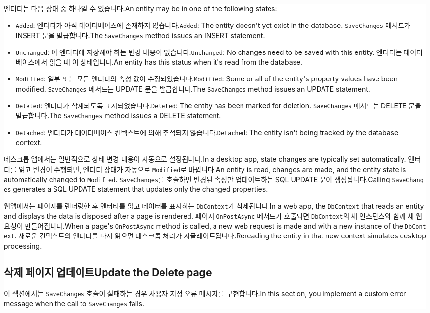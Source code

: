 <span data-ttu-id="4fa8a-324">엔터티는 [다음 상태](/dotnet/api/microsoft.entityframeworkcore.entitystate) 중 하나일 수 있습니다.</span><span class="sxs-lookup"><span data-stu-id="4fa8a-324">An entity may be in one of the [following states](/dotnet/api/microsoft.entityframeworkcore.entitystate):</span></span>

* <span data-ttu-id="4fa8a-325">`Added`: 엔터티가 아직 데이터베이스에 존재하지 않습니다.</span><span class="sxs-lookup"><span data-stu-id="4fa8a-325">`Added`: The entity doesn't yet exist in the database.</span></span> <span data-ttu-id="4fa8a-326">`SaveChanges` 메서드가 INSERT 문을 발급합니다.</span><span class="sxs-lookup"><span data-stu-id="4fa8a-326">The `SaveChanges` method issues an INSERT statement.</span></span>

* <span data-ttu-id="4fa8a-327">`Unchanged`: 이 엔터티에 저장해야 하는 변경 내용이 없습니다.</span><span class="sxs-lookup"><span data-stu-id="4fa8a-327">`Unchanged`: No changes need to be saved with this entity.</span></span> <span data-ttu-id="4fa8a-328">엔터티는 데이터베이스에서 읽을 때 이 상태입니다.</span><span class="sxs-lookup"><span data-stu-id="4fa8a-328">An entity has this status when it's read from the database.</span></span>

* <span data-ttu-id="4fa8a-329">`Modified`: 일부 또는 모든 엔터티의 속성 값이 수정되었습니다.</span><span class="sxs-lookup"><span data-stu-id="4fa8a-329">`Modified`: Some or all of the entity's property values have been modified.</span></span> <span data-ttu-id="4fa8a-330">`SaveChanges` 메서드는 UPDATE 문을 발급합니다.</span><span class="sxs-lookup"><span data-stu-id="4fa8a-330">The `SaveChanges` method issues an UPDATE statement.</span></span>

* <span data-ttu-id="4fa8a-331">`Deleted`: 엔터티가 삭제되도록 표시되었습니다.</span><span class="sxs-lookup"><span data-stu-id="4fa8a-331">`Deleted`: The entity has been marked for deletion.</span></span> <span data-ttu-id="4fa8a-332">`SaveChanges` 메서드는 DELETE 문을 발급합니다.</span><span class="sxs-lookup"><span data-stu-id="4fa8a-332">The `SaveChanges` method issues a DELETE statement.</span></span>

* <span data-ttu-id="4fa8a-333">`Detached`: 엔터티가 데이터베이스 컨텍스트에 의해 추적되지 않습니다.</span><span class="sxs-lookup"><span data-stu-id="4fa8a-333">`Detached`: The entity isn't being tracked by the database context.</span></span>

<span data-ttu-id="4fa8a-334">데스크톱 앱에서는 일반적으로 상태 변경 내용이 자동으로 설정됩니다.</span><span class="sxs-lookup"><span data-stu-id="4fa8a-334">In a desktop app, state changes are typically set automatically.</span></span> <span data-ttu-id="4fa8a-335">엔터티를 읽고 변경이 수행되면, 엔터티 상태가 자동으로 `Modified`로 바뀝니다.</span><span class="sxs-lookup"><span data-stu-id="4fa8a-335">An entity is read, changes are made, and the entity state is automatically changed to `Modified`.</span></span> <span data-ttu-id="4fa8a-336">`SaveChanges`를 호출하면 변경된 속성만 업데이트하는 SQL UPDATE 문이 생성됩니다.</span><span class="sxs-lookup"><span data-stu-id="4fa8a-336">Calling `SaveChanges` generates a SQL UPDATE statement that updates only the changed properties.</span></span>

<span data-ttu-id="4fa8a-337">웹앱에서는 페이지를 렌더링한 후 엔터티를 읽고 데이터를 표시하는 `DbContext`가 삭제됩니다.</span><span class="sxs-lookup"><span data-stu-id="4fa8a-337">In a web app, the `DbContext` that reads an entity and displays the data is disposed after a page is rendered.</span></span> <span data-ttu-id="4fa8a-338">페이지 `OnPostAsync` 메서드가 호출되면 `DbContext`의 새 인스턴스와 함께 새 웹 요청이 만들어집니다.</span><span class="sxs-lookup"><span data-stu-id="4fa8a-338">When a page's `OnPostAsync` method is called, a new web request is made and with a new instance of the `DbContext`.</span></span> <span data-ttu-id="4fa8a-339">새로운 컨텍스트의 엔터티를 다시 읽으면 데스크톱 처리가 시뮬레이트됩니다.</span><span class="sxs-lookup"><span data-stu-id="4fa8a-339">Rereading the entity in that new context simulates desktop processing.</span></span>

## <a name="update-the-delete-page"></a><span data-ttu-id="4fa8a-340">삭제 페이지 업데이트</span><span class="sxs-lookup"><span data-stu-id="4fa8a-340">Update the Delete page</span></span>

<span data-ttu-id="4fa8a-341">이 섹션에서는 `SaveChanges` 호출이 실패하는 경우 사용자 지정 오류 메시지를 구현합니다.</span><span class="sxs-lookup"><span data-stu-id="4fa8a-341">In this section, you implement a custom error message when the call to `SaveChanges` fails.</span></span>
